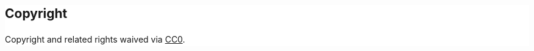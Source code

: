 [TAIP-2]: ./taip-2
[TAIP-3]: ./taip-3
[TAIP-4]: ./taip-4
[TAIP-5]: ./taip-5
[TAIP-6]: ./taip-6
[TAIP-7]: ./taip-7

[DID]: <https://www.w3.org/TR/did-core/>
[DIDComm]: https://identity.foundation/didcomm-messaging/spec/v2.1/
[PExDef]: https://identity.foundation/presentation-exchange/spec/v2.0.0/#presentation-definition
[WACIPEx]: <https://identity.foundation/waci-didcomm/>
[VCModel]: <https://www.w3.org/TR/vc-data-model-2.0/>
[VC]: <https://www.w3.org/TR/vc-data-model-2.0/#credentials>
[VP]: <https://www.w3.org/TR/vc-data-model-2.0/#presentations>
[IVMS-101]: <https://www.intervasp.org>

## Copyright

Copyright and related rights waived via [CC0](../LICENSE).
